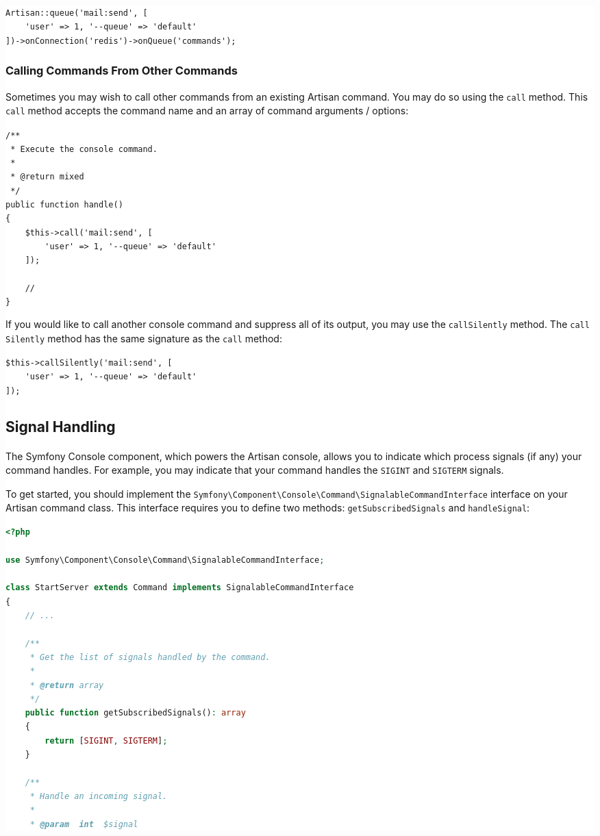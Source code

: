     Artisan::queue('mail:send', [
        'user' => 1, '--queue' => 'default'
    ])->onConnection('redis')->onQueue('commands');

<a name="calling-commands-from-other-commands"></a>
### Calling Commands From Other Commands

Sometimes you may wish to call other commands from an existing Artisan command. You may do so using the `call` method. This `call` method accepts the command name and an array of command arguments / options:

    /**
     * Execute the console command.
     *
     * @return mixed
     */
    public function handle()
    {
        $this->call('mail:send', [
            'user' => 1, '--queue' => 'default'
        ]);

        //
    }

If you would like to call another console command and suppress all of its output, you may use the `callSilently` method. The `callSilently` method has the same signature as the `call` method:

    $this->callSilently('mail:send', [
        'user' => 1, '--queue' => 'default'
    ]);

<a name="signal-handling"></a>
## Signal Handling

The Symfony Console component, which powers the Artisan console, allows you to indicate which process signals (if any) your command handles. For example, you may indicate that your command handles the `SIGINT` and `SIGTERM` signals.

To get started, you should implement the `Symfony\Component\Console\Command\SignalableCommandInterface` interface on your Artisan command class. This interface requires you to define two methods: `getSubscribedSignals` and `handleSignal`:

```php
<?php

use Symfony\Component\Console\Command\SignalableCommandInterface;

class StartServer extends Command implements SignalableCommandInterface
{
    // ...

    /**
     * Get the list of signals handled by the command.
     *
     * @return array
     */
    public function getSubscribedSignals(): array
    {
        return [SIGINT, SIGTERM];
    }

    /**
     * Handle an incoming signal.
     *
     * @param  int  $signal
```